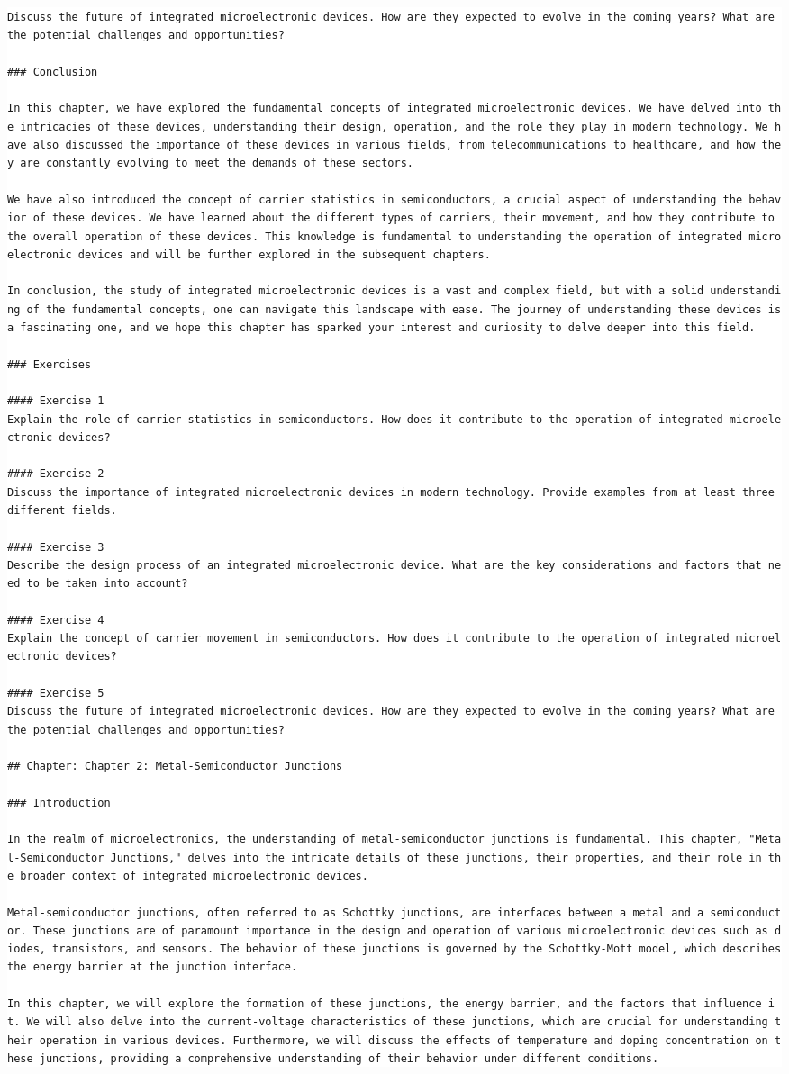 ```
Discuss the future of integrated microelectronic devices. How are they expected to evolve in the coming years? What are the potential challenges and opportunities?

### Conclusion

In this chapter, we have explored the fundamental concepts of integrated microelectronic devices. We have delved into the intricacies of these devices, understanding their design, operation, and the role they play in modern technology. We have also discussed the importance of these devices in various fields, from telecommunications to healthcare, and how they are constantly evolving to meet the demands of these sectors.

We have also introduced the concept of carrier statistics in semiconductors, a crucial aspect of understanding the behavior of these devices. We have learned about the different types of carriers, their movement, and how they contribute to the overall operation of these devices. This knowledge is fundamental to understanding the operation of integrated microelectronic devices and will be further explored in the subsequent chapters.

In conclusion, the study of integrated microelectronic devices is a vast and complex field, but with a solid understanding of the fundamental concepts, one can navigate this landscape with ease. The journey of understanding these devices is a fascinating one, and we hope this chapter has sparked your interest and curiosity to delve deeper into this field.

### Exercises

#### Exercise 1
Explain the role of carrier statistics in semiconductors. How does it contribute to the operation of integrated microelectronic devices?

#### Exercise 2
Discuss the importance of integrated microelectronic devices in modern technology. Provide examples from at least three different fields.

#### Exercise 3
Describe the design process of an integrated microelectronic device. What are the key considerations and factors that need to be taken into account?

#### Exercise 4
Explain the concept of carrier movement in semiconductors. How does it contribute to the operation of integrated microelectronic devices?

#### Exercise 5
Discuss the future of integrated microelectronic devices. How are they expected to evolve in the coming years? What are the potential challenges and opportunities?

## Chapter: Chapter 2: Metal-Semiconductor Junctions

### Introduction

In the realm of microelectronics, the understanding of metal-semiconductor junctions is fundamental. This chapter, "Metal-Semiconductor Junctions," delves into the intricate details of these junctions, their properties, and their role in the broader context of integrated microelectronic devices.

Metal-semiconductor junctions, often referred to as Schottky junctions, are interfaces between a metal and a semiconductor. These junctions are of paramount importance in the design and operation of various microelectronic devices such as diodes, transistors, and sensors. The behavior of these junctions is governed by the Schottky-Mott model, which describes the energy barrier at the junction interface.

In this chapter, we will explore the formation of these junctions, the energy barrier, and the factors that influence it. We will also delve into the current-voltage characteristics of these junctions, which are crucial for understanding their operation in various devices. Furthermore, we will discuss the effects of temperature and doping concentration on these junctions, providing a comprehensive understanding of their behavior under different conditions.
```